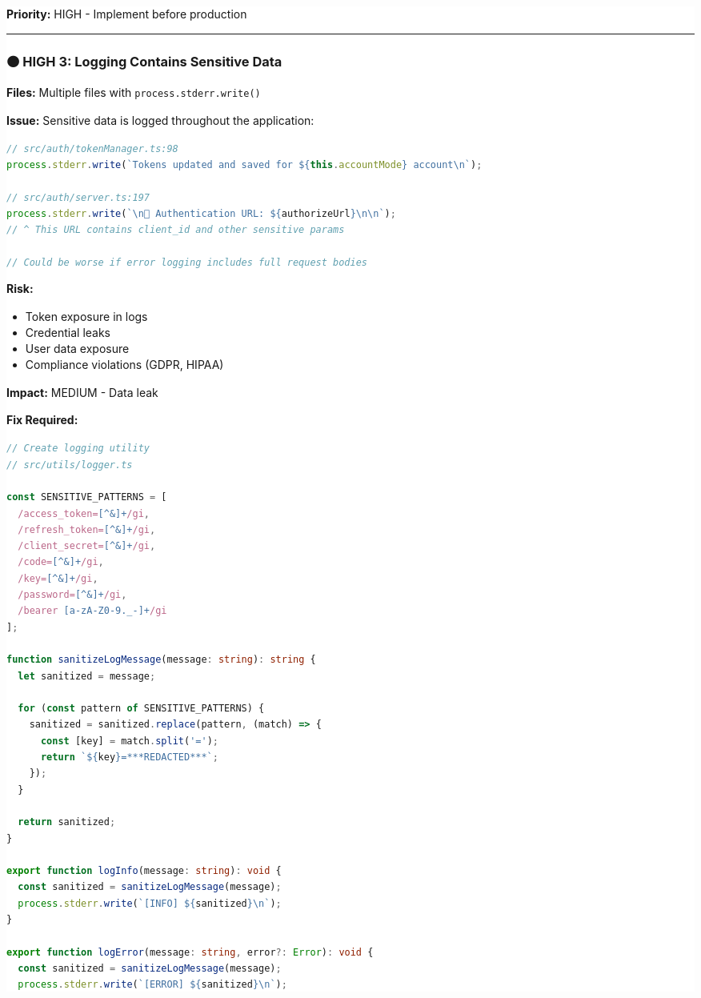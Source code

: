 **Priority:** HIGH - Implement before production

---

### 🟠 HIGH 3: Logging Contains Sensitive Data

**Files:** Multiple files with `process.stderr.write()`

**Issue:**
Sensitive data is logged throughout the application:

```typescript
// src/auth/tokenManager.ts:98
process.stderr.write(`Tokens updated and saved for ${this.accountMode} account\n`);

// src/auth/server.ts:197
process.stderr.write(`\n🔗 Authentication URL: ${authorizeUrl}\n\n`);
// ^ This URL contains client_id and other sensitive params

// Could be worse if error logging includes full request bodies
```

**Risk:**
- Token exposure in logs
- Credential leaks
- User data exposure
- Compliance violations (GDPR, HIPAA)

**Impact:** MEDIUM - Data leak

**Fix Required:**
```typescript
// Create logging utility
// src/utils/logger.ts

const SENSITIVE_PATTERNS = [
  /access_token=[^&]+/gi,
  /refresh_token=[^&]+/gi,
  /client_secret=[^&]+/gi,
  /code=[^&]+/gi,
  /key=[^&]+/gi,
  /password=[^&]+/gi,
  /bearer [a-zA-Z0-9._-]+/gi
];

function sanitizeLogMessage(message: string): string {
  let sanitized = message;

  for (const pattern of SENSITIVE_PATTERNS) {
    sanitized = sanitized.replace(pattern, (match) => {
      const [key] = match.split('=');
      return `${key}=***REDACTED***`;
    });
  }

  return sanitized;
}

export function logInfo(message: string): void {
  const sanitized = sanitizeLogMessage(message);
  process.stderr.write(`[INFO] ${sanitized}\n`);
}

export function logError(message: string, error?: Error): void {
  const sanitized = sanitizeLogMessage(message);
  process.stderr.write(`[ERROR] ${sanitized}\n`);

```